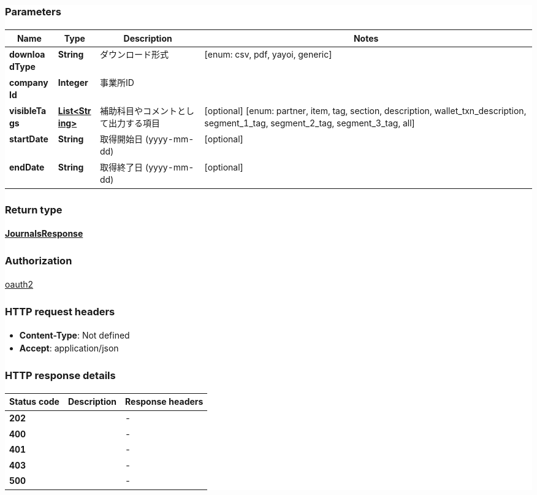 ### Parameters


Name | Type | Description  | Notes
------------- | ------------- | ------------- | -------------
 **downloadType** | **String**| ダウンロード形式 | [enum: csv, pdf, yayoi, generic]
 **companyId** | **Integer**| 事業所ID |
 **visibleTags** | [**List&lt;String&gt;**](String.md)| 補助科目やコメントとして出力する項目 | [optional] [enum: partner, item, tag, section, description, wallet_txn_description, segment_1_tag, segment_2_tag, segment_3_tag, all]
 **startDate** | **String**| 取得開始日 (yyyy-mm-dd) | [optional]
 **endDate** | **String**| 取得終了日 (yyyy-mm-dd) | [optional]

### Return type

[**JournalsResponse**](JournalsResponse.md)

### Authorization

[oauth2](../README.md#oauth2)

### HTTP request headers

- **Content-Type**: Not defined
- **Accept**: application/json


### HTTP response details
| Status code | Description | Response headers |
|-------------|-------------|------------------|
| **202** |  |  -  |
| **400** |  |  -  |
| **401** |  |  -  |
| **403** |  |  -  |
| **500** |  |  -  |

